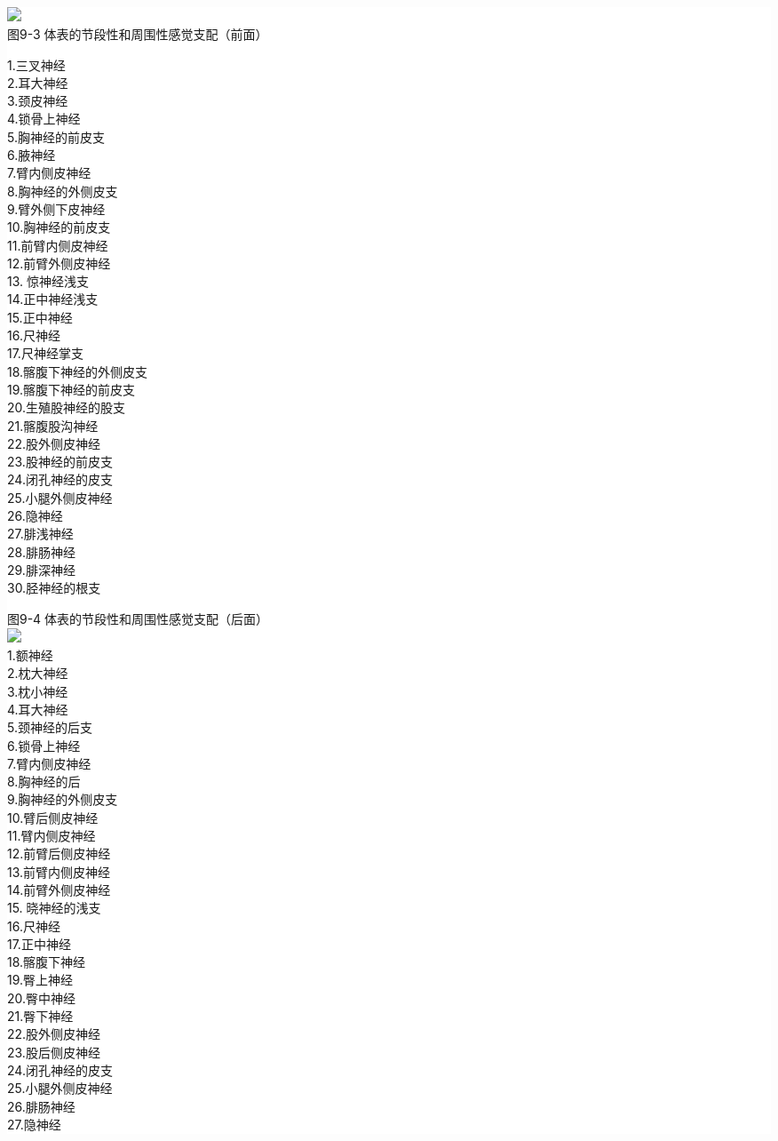 ![](images/38f8c979788c1e0e3a9a663a7e39b474eb4945c96683d8f97d6f12008016f88e.jpg)  
图9-3 体表的节段性和周围性感觉支配（前面）

1.三叉神经  
2.耳大神经  
3.颈皮神经  
4.锁骨上神经  
5.胸神经的前皮支  
6.腋神经  
7.臂内侧皮神经  
8.胸神经的外侧皮支  
9.臂外侧下皮神经  
10.胸神经的前皮支  
11.前臂内侧皮神经  
12.前臂外侧皮神经  
13. 惊神经浅支  
14.正中神经浅支  
15.正中神经  
16.尺神经  
17.尺神经掌支  
18.髂腹下神经的外侧皮支  
19.髂腹下神经的前皮支  
20.生殖股神经的股支  
21.髂腹股沟神经  
22.股外侧皮神经  
23.股神经的前皮支  
24.闭孔神经的皮支  
25.小腿外侧皮神经  
26.隐神经  
27.腓浅神经  
28.腓肠神经  
29.腓深神经  
30.胫神经的根支

图9-4 体表的节段性和周围性感觉支配（后面）  
![](images/50ab3f513c587cd7c9cbb60a4011cb2a2f97758dd20294e59ece5c39b1911e88.jpg)  
1.额神经  
2.枕大神经  
3.枕小神经  
4.耳大神经  
5.颈神经的后支  
6.锁骨上神经  
7.臂内侧皮神经  
8.胸神经的后  
9.胸神经的外侧皮支  
10.臂后侧皮神经  
11.臂内侧皮神经  
12.前臂后侧皮神经  
13.前臂内侧皮神经  
14.前臂外侧皮神经  
15. 晓神经的浅支  
16.尺神经  
17.正中神经  
18.髂腹下神经  
19.臀上神经  
20.臀中神经  
21.臀下神经  
22.股外侧皮神经  
23.股后侧皮神经  
24.闭孔神经的皮支  
25.小腿外侧皮神经  
26.腓肠神经  
27.隐神经  